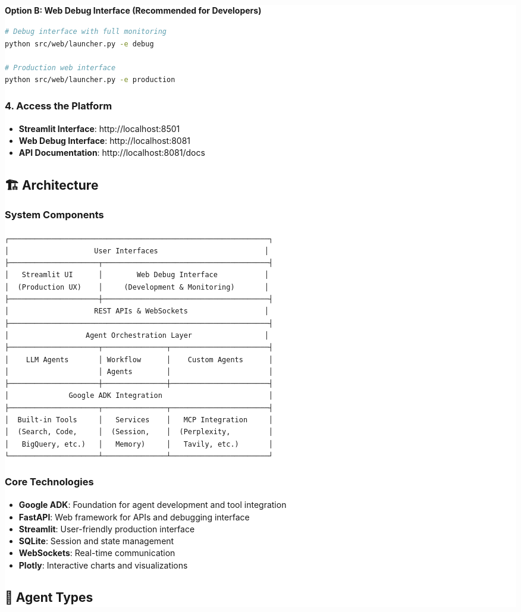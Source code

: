 **Option B: Web Debug Interface (Recommended for Developers)**
```bash
# Debug interface with full monitoring
python src/web/launcher.py -e debug

# Production web interface
python src/web/launcher.py -e production
```

### 4. Access the Platform

- **Streamlit Interface**: http://localhost:8501
- **Web Debug Interface**: http://localhost:8081
- **API Documentation**: http://localhost:8081/docs

## 🏗️ Architecture

### System Components

```
┌─────────────────────────────────────────────────────────────┐
│                    User Interfaces                         │
├─────────────────────┬───────────────────────────────────────┤
│   Streamlit UI      │        Web Debug Interface           │
│  (Production UX)    │     (Development & Monitoring)       │
├─────────────────────┼───────────────────────────────────────┤
│                    REST APIs & WebSockets                  │
├─────────────────────────────────────────────────────────────┤
│                  Agent Orchestration Layer                 │
├─────────────────────┬───────────────┬───────────────────────┤
│    LLM Agents       │ Workflow      │    Custom Agents      │
│                     │ Agents        │                       │
├─────────────────────┼───────────────┼───────────────────────┤
│              Google ADK Integration                         │
├─────────────────────┬───────────────┬───────────────────────┤
│  Built-in Tools     │   Services    │   MCP Integration     │
│  (Search, Code,     │  (Session,    │  (Perplexity,         │
│   BigQuery, etc.)   │   Memory)     │   Tavily, etc.)       │
└─────────────────────┴───────────────┴───────────────────────┘
```

### Core Technologies

- **Google ADK**: Foundation for agent development and tool integration
- **FastAPI**: Web framework for APIs and debugging interface
- **Streamlit**: User-friendly production interface
- **SQLite**: Session and state management
- **WebSockets**: Real-time communication
- **Plotly**: Interactive charts and visualizations

## 🤖 Agent Types
